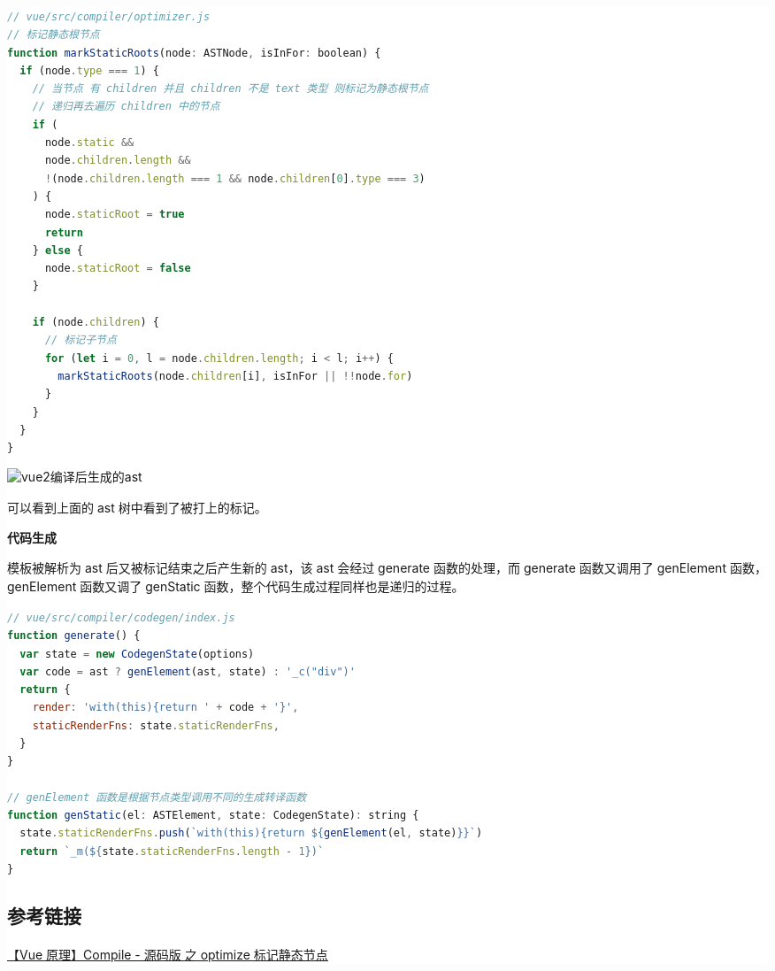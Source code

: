 ```js
// vue/src/compiler/optimizer.js
// 标记静态根节点
function markStaticRoots(node: ASTNode, isInFor: boolean) {
  if (node.type === 1) {
    // 当节点 有 children 并且 children 不是 text 类型 则标记为静态根节点
    // 递归再去遍历 children 中的节点
    if (
      node.static &&
      node.children.length &&
      !(node.children.length === 1 && node.children[0].type === 3)
    ) {
      node.staticRoot = true
      return
    } else {
      node.staticRoot = false
    }

    if (node.children) {
      // 标记子节点
      for (let i = 0, l = node.children.length; i < l; i++) {
        markStaticRoots(node.children[i], isInFor || !!node.for)
      }
    }
  }
}
```

![vue2编译后生成的ast](https://cdn.clearlywind.com/static/images/vue2编译后生成的ast.png)

可以看到上面的 ast 树中看到了被打上的标记。

**代码生成**

模板被解析为 ast 后又被标记结束之后产生新的 ast，该 ast 会经过 generate 函数的处理，而 generate 函数又调用了 genElement 函数，genElement 函数又调了 genStatic 函数，整个代码生成过程同样也是递归的过程。

```js
// vue/src/compiler/codegen/index.js
function generate() {
  var state = new CodegenState(options)
  var code = ast ? genElement(ast, state) : '_c("div")'
  return {
    render: 'with(this){return ' + code + '}',
    staticRenderFns: state.staticRenderFns,
  }
}

// genElement 函数是根据节点类型调用不同的生成转译函数
function genStatic(el: ASTElement, state: CodegenState): string {
  state.staticRenderFns.push(`with(this){return ${genElement(el, state)}}`)
  return `_m(${state.staticRenderFns.length - 1})`
}
```

## 参考链接

[【Vue 原理】Compile - 源码版 之 optimize 标记静态节点](https://juejin.cn/post/6844903910059016200#heading-18)
